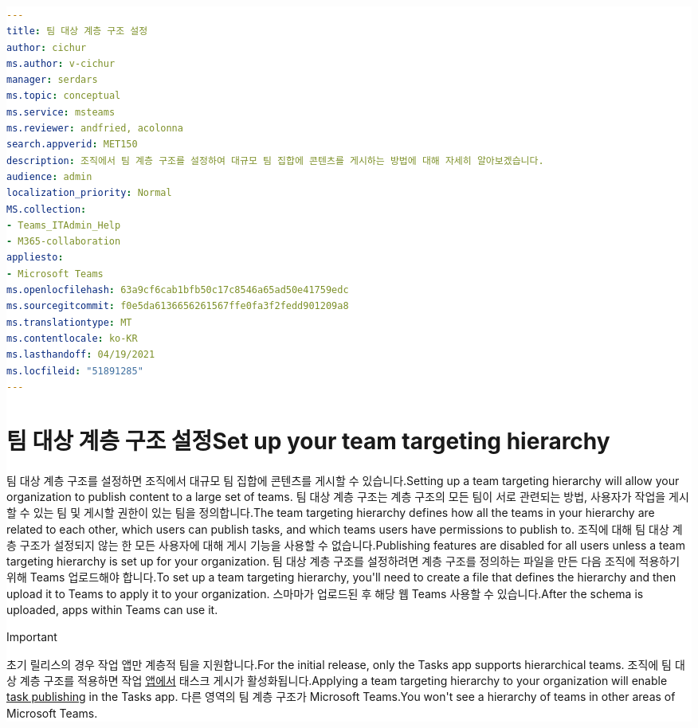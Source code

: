 ```yaml
---
title: 팀 대상 계층 구조 설정
author: cichur
ms.author: v-cichur
manager: serdars
ms.topic: conceptual
ms.service: msteams
ms.reviewer: andfried, acolonna
search.appverid: MET150
description: 조직에서 팀 계층 구조를 설정하여 대규모 팀 집합에 콘텐츠를 게시하는 방법에 대해 자세히 알아보겠습니다.
audience: admin
localization_priority: Normal
MS.collection:
- Teams_ITAdmin_Help
- M365-collaboration
appliesto:
- Microsoft Teams
ms.openlocfilehash: 63a9cf6cab1bfb50c17c8546a65ad50e41759edc
ms.sourcegitcommit: f0e5da6136656261567ffe0fa3f2fedd901209a8
ms.translationtype: MT
ms.contentlocale: ko-KR
ms.lasthandoff: 04/19/2021
ms.locfileid: "51891285"
---
```

# <a name="set-up-your-team-targeting-hierarchy"></a><span data-ttu-id="31a7a-103">팀 대상 계층 구조 설정</span><span class="sxs-lookup"><span data-stu-id="31a7a-103">Set up your team targeting hierarchy</span></span>

<span data-ttu-id="31a7a-104">팀 대상 계층 구조를 설정하면 조직에서 대규모 팀 집합에 콘텐츠를 게시할 수 있습니다.</span><span class="sxs-lookup"><span data-stu-id="31a7a-104">Setting up a team targeting hierarchy will allow your organization to publish content to a large set of teams.</span></span> <span data-ttu-id="31a7a-105">팀 대상 계층 구조는 계층 구조의 모든 팀이 서로 관련되는 방법, 사용자가 작업을 게시할 수 있는 팀 및 게시할 권한이 있는 팀을 정의합니다.</span><span class="sxs-lookup"><span data-stu-id="31a7a-105">The team targeting hierarchy defines how all the teams in your hierarchy are related to each other, which users can publish tasks, and which teams users have permissions to publish to.</span></span> <span data-ttu-id="31a7a-106">조직에 대해 팀 대상 계층 구조가 설정되지 않는 한 모든 사용자에 대해 게시 기능을 사용할 수 없습니다.</span><span class="sxs-lookup"><span data-stu-id="31a7a-106">Publishing features are disabled for all users unless a team targeting hierarchy is set up for your organization.</span></span> <span data-ttu-id="31a7a-107">팀 대상 계층 구조를 설정하려면 계층 구조를 정의하는 파일을 만든 다음 조직에 적용하기 위해 Teams 업로드해야 합니다.</span><span class="sxs-lookup"><span data-stu-id="31a7a-107">To set up a team targeting hierarchy, you'll need to create a file that defines the hierarchy and then upload it to Teams to apply it to your organization.</span></span> <span data-ttu-id="31a7a-108">스마마가 업로드된 후 해당 웹 Teams 사용할 수 있습니다.</span><span class="sxs-lookup"><span data-stu-id="31a7a-108">After the schema is uploaded, apps within Teams can use it.</span></span>

> [!IMPORTANT]
> <span data-ttu-id="31a7a-109">초기 릴리스의 경우 작업 앱만 계층적 팀을 지원합니다.</span><span class="sxs-lookup"><span data-stu-id="31a7a-109">For the initial release, only the Tasks app supports hierarchical teams.</span></span>  <span data-ttu-id="31a7a-110">조직에 팀 대상 계층 구조를 적용하면 작업 [앱에서](https://support.microsoft.com/office/publish-task-lists-to-create-and-track-work-in-your-organization-095409b3-f5af-40aa-9f9e-339b54e705df) 태스크 게시가 활성화됩니다.</span><span class="sxs-lookup"><span data-stu-id="31a7a-110">Applying a team targeting hierarchy to your organization will enable [task publishing](https://support.microsoft.com/office/publish-task-lists-to-create-and-track-work-in-your-organization-095409b3-f5af-40aa-9f9e-339b54e705df) in the Tasks app.</span></span> <span data-ttu-id="31a7a-111">다른 영역의 팀 계층 구조가 Microsoft Teams.</span><span class="sxs-lookup"><span data-stu-id="31a7a-111">You won't see a hierarchy of teams in other areas of Microsoft Teams.</span></span>
